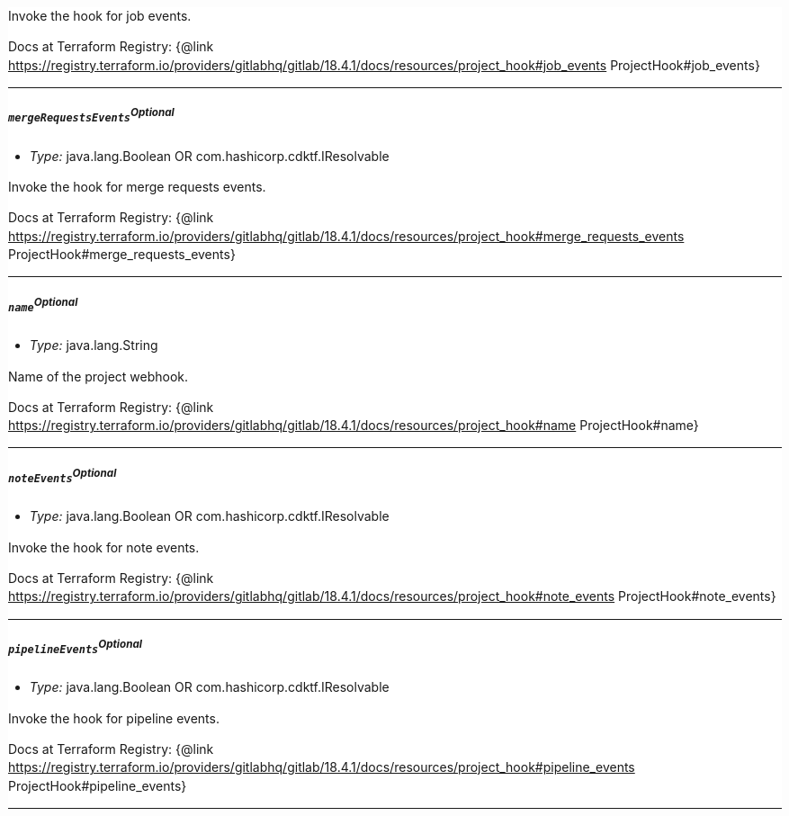 Invoke the hook for job events.

Docs at Terraform Registry: {@link https://registry.terraform.io/providers/gitlabhq/gitlab/18.4.1/docs/resources/project_hook#job_events ProjectHook#job_events}

---

##### `mergeRequestsEvents`<sup>Optional</sup> <a name="mergeRequestsEvents" id="@cdktf/provider-gitlab.projectHook.ProjectHook.Initializer.parameter.mergeRequestsEvents"></a>

- *Type:* java.lang.Boolean OR com.hashicorp.cdktf.IResolvable

Invoke the hook for merge requests events.

Docs at Terraform Registry: {@link https://registry.terraform.io/providers/gitlabhq/gitlab/18.4.1/docs/resources/project_hook#merge_requests_events ProjectHook#merge_requests_events}

---

##### `name`<sup>Optional</sup> <a name="name" id="@cdktf/provider-gitlab.projectHook.ProjectHook.Initializer.parameter.name"></a>

- *Type:* java.lang.String

Name of the project webhook.

Docs at Terraform Registry: {@link https://registry.terraform.io/providers/gitlabhq/gitlab/18.4.1/docs/resources/project_hook#name ProjectHook#name}

---

##### `noteEvents`<sup>Optional</sup> <a name="noteEvents" id="@cdktf/provider-gitlab.projectHook.ProjectHook.Initializer.parameter.noteEvents"></a>

- *Type:* java.lang.Boolean OR com.hashicorp.cdktf.IResolvable

Invoke the hook for note events.

Docs at Terraform Registry: {@link https://registry.terraform.io/providers/gitlabhq/gitlab/18.4.1/docs/resources/project_hook#note_events ProjectHook#note_events}

---

##### `pipelineEvents`<sup>Optional</sup> <a name="pipelineEvents" id="@cdktf/provider-gitlab.projectHook.ProjectHook.Initializer.parameter.pipelineEvents"></a>

- *Type:* java.lang.Boolean OR com.hashicorp.cdktf.IResolvable

Invoke the hook for pipeline events.

Docs at Terraform Registry: {@link https://registry.terraform.io/providers/gitlabhq/gitlab/18.4.1/docs/resources/project_hook#pipeline_events ProjectHook#pipeline_events}

---
